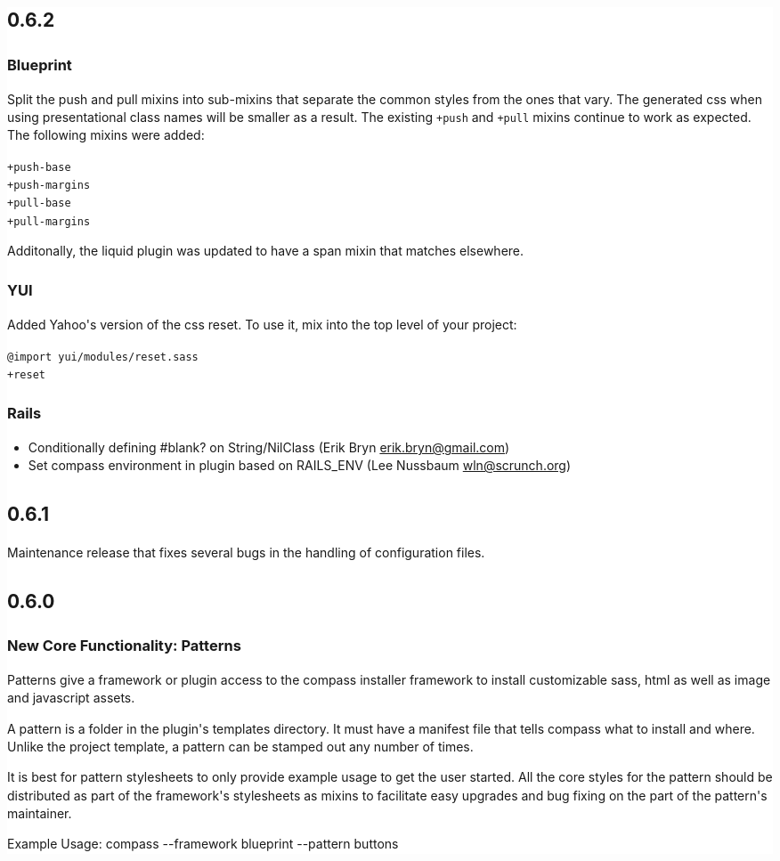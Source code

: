 0.6.2
-----

### Blueprint

Split the push and pull mixins into sub-mixins that separate the common styles from the ones that vary. The generated css when using presentational class names will be smaller as a result. The existing <code>+push</code> and <code>+pull</code> mixins continue to work as expected. The following mixins were added:

    +push-base
    +push-margins
    +pull-base
    +pull-margins

Additonally, the liquid plugin was updated to have a span mixin that matches elsewhere.

### YUI

Added Yahoo's version of the css reset. To use it, mix into the top level of your project:

    @import yui/modules/reset.sass
    +reset

### Rails

* Conditionally defining #blank? on String/NilClass (Erik Bryn <erik.bryn@gmail.com>)
* Set compass environment in plugin based on RAILS_ENV (Lee Nussbaum <wln@scrunch.org>)

0.6.1
-----

Maintenance release that fixes several bugs in the handling of configuration files.

0.6.0
-----

### New Core Functionality: **Patterns**

Patterns give a framework or plugin access to the compass installer framework
to install customizable sass, html as well as image and javascript assets.

A pattern is a folder in the plugin's templates directory. It must
have a manifest file that tells compass what to install and where.
Unlike the project template, a pattern can be stamped out any number of
times.

It is best for pattern stylesheets to only provide example usage to get
the user started. All the core styles for the pattern should be
distributed as part of the framework's stylesheets as mixins to
facilitate easy upgrades and bug fixing on the part of the pattern's
maintainer.

Example Usage:
compass --framework blueprint --pattern buttons
